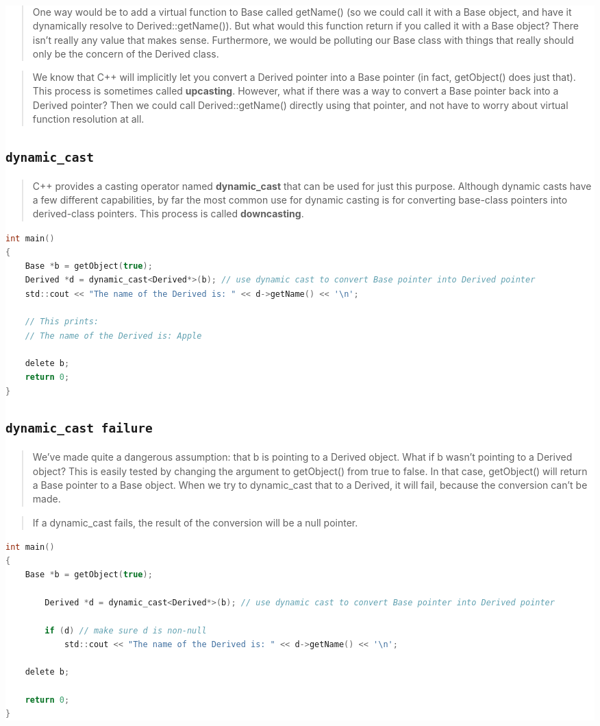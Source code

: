 > One way would be to add a virtual function to Base called getName() (so we could call it with a Base object, and have it dynamically resolve to Derived::getName()). But what would this function return if you called it with a Base object? There isn’t really any value that makes sense. Furthermore, we would be polluting our Base class with things that really should only be the concern of the Derived class.

> We know that C++ will implicitly let you convert a Derived pointer into a Base pointer (in fact, getObject() does just that). This process is sometimes called **upcasting**. However, what if there was a way to convert a Base pointer back into a Derived pointer? Then we could call Derived::getName() directly using that pointer, and not have to worry about virtual function resolution at all.




## `dynamic_cast`

> C++ provides a casting operator named **dynamic_cast** that can be used for just this purpose. Although dynamic casts have a few different capabilities, by far the most common use for dynamic casting is for converting base-class pointers into derived-class pointers. This process is called **downcasting**.

```c
int main()
{
	Base *b = getObject(true);
    Derived *d = dynamic_cast<Derived*>(b); // use dynamic cast to convert Base pointer into Derived pointer
    std::cout << "The name of the Derived is: " << d->getName() << '\n';
 
    // This prints:
    // The name of the Derived is: Apple
	
	delete b;
	return 0;
}
```





## `dynamic_cast failure`

> We’ve made quite a dangerous assumption: that b is pointing to a Derived object. What if b wasn’t pointing to a Derived object? This is easily tested by changing the argument to getObject() from true to false. In that case, getObject() will return a Base pointer to a Base object. When we try to dynamic_cast that to a Derived, it will fail, because the conversion can’t be made.


> If a dynamic_cast fails, the result of the conversion will be a null pointer.

```c
int main()
{
	Base *b = getObject(true);
 
        Derived *d = dynamic_cast<Derived*>(b); // use dynamic cast to convert Base pointer into Derived pointer
 
        if (d) // make sure d is non-null
            std::cout << "The name of the Derived is: " << d->getName() << '\n';
 
	delete b;
 
	return 0;
}
```
